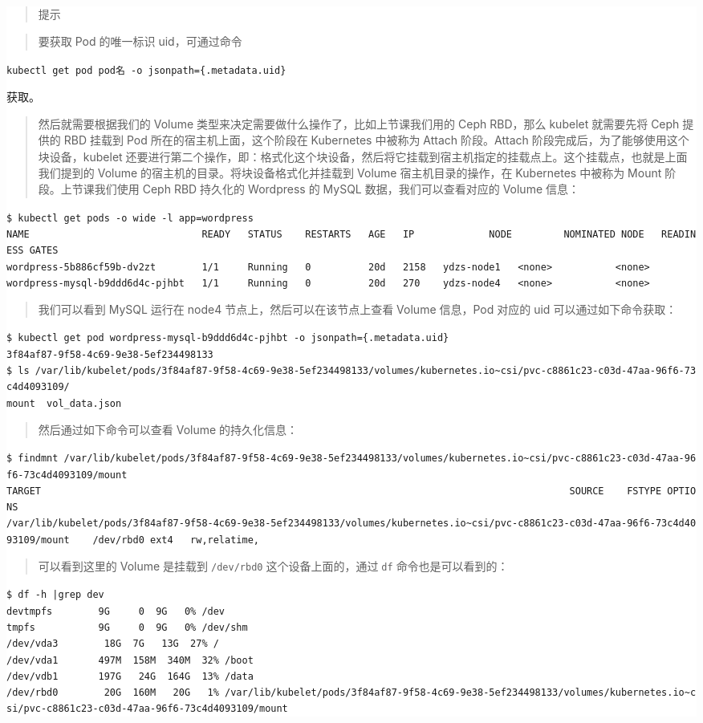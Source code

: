 > 提示

> 要获取 Pod 的唯一标识 uid，可通过命令 

```
kubectl get pod pod名 -o jsonpath={.metadata.uid}
```

 获取。

> 然后就需要根据我们的 Volume 类型来决定需要做什么操作了，比如上节课我们用的 Ceph RBD，那么 kubelet 就需要先将 Ceph 提供的 RBD 挂载到 Pod 所在的宿主机上面，这个阶段在 Kubernetes 中被称为 Attach 阶段。Attach 阶段完成后，为了能够使用这个块设备，kubelet 还要进行第二个操作，即：格式化这个块设备，然后将它挂载到宿主机指定的挂载点上。这个挂载点，也就是上面我们提到的 Volume 的宿主机的目录。将块设备格式化并挂载到 Volume 宿主机目录的操作，在 Kubernetes 中被称为 Mount 阶段。上节课我们使用 Ceph RBD 持久化的 Wordpress 的 MySQL 数据，我们可以查看对应的 Volume 信息：

```
$ kubectl get pods -o wide -l app=wordpress
NAME                              READY   STATUS    RESTARTS   AGE   IP             NODE         NOMINATED NODE   READINESS GATES
wordpress-5b886cf59b-dv2zt        1/1     Running   0          20d   2158   ydzs-node1   <none>           <none>
wordpress-mysql-b9ddd6d4c-pjhbt   1/1     Running   0          20d   270    ydzs-node4   <none>           <none>
```

> 我们可以看到 MySQL 运行在 node4 节点上，然后可以在该节点上查看 Volume 信息，Pod 对应的 uid 可以通过如下命令获取：

```
$ kubectl get pod wordpress-mysql-b9ddd6d4c-pjhbt -o jsonpath={.metadata.uid}
3f84af87-9f58-4c69-9e38-5ef234498133
$ ls /var/lib/kubelet/pods/3f84af87-9f58-4c69-9e38-5ef234498133/volumes/kubernetes.io~csi/pvc-c8861c23-c03d-47aa-96f6-73c4d4093109/
mount  vol_data.json
```

> 然后通过如下命令可以查看 Volume 的持久化信息：

```
$ findmnt /var/lib/kubelet/pods/3f84af87-9f58-4c69-9e38-5ef234498133/volumes/kubernetes.io~csi/pvc-c8861c23-c03d-47aa-96f6-73c4d4093109/mount
TARGET                                                                                            SOURCE    FSTYPE OPTIONS
/var/lib/kubelet/pods/3f84af87-9f58-4c69-9e38-5ef234498133/volumes/kubernetes.io~csi/pvc-c8861c23-c03d-47aa-96f6-73c4d4093109/mount    /dev/rbd0 ext4   rw,relatime,
```

> 可以看到这里的 Volume 是挂载到 `/dev/rbd0` 这个设备上面的，通过 `df` 命令也是可以看到的：

```
$ df -h |grep dev
devtmpfs        9G     0  9G   0% /dev
tmpfs           9G     0  9G   0% /dev/shm
/dev/vda3        18G  7G   13G  27% /
/dev/vda1       497M  158M  340M  32% /boot
/dev/vdb1       197G   24G  164G  13% /data
/dev/rbd0        20G  160M   20G   1% /var/lib/kubelet/pods/3f84af87-9f58-4c69-9e38-5ef234498133/volumes/kubernetes.io~csi/pvc-c8861c23-c03d-47aa-96f6-73c4d4093109/mount
```
